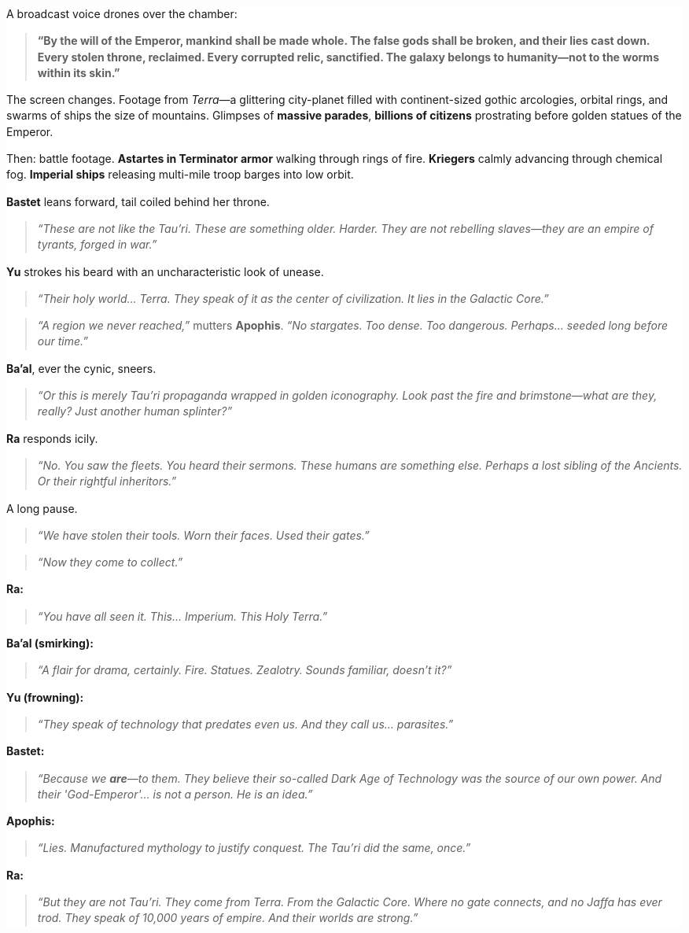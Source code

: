 A broadcast voice drones over the chamber:

> **“By the will of the Emperor, mankind shall be made whole. The false gods shall be broken, and their lies cast down. Every stolen throne, reclaimed. Every corrupted relic, sanctified. The galaxy belongs to humanity—not to the worms within its skin.”**

The screen changes. Footage from *Terra*—a glittering city-planet filled with continent-sized gothic arcologies, orbital rings, and swarms of ships the size of mountains. Glimpses of **massive parades**, **billions of citizens** prostrating before golden statues of the Emperor.

Then: battle footage. **Astartes in Terminator armor** walking through rings of fire. **Kriegers** calmly advancing through chemical fog. **Imperial ships** releasing multi-mile troop barges into low orbit.

**Bastet** leans forward, tail coiled behind her throne.

> *“These are not like the Tau’ri. These are something older. Harder. They are not rebelling slaves—they are an empire of tyrants, forged in war.”*

**Yu** strokes his beard with an uncharacteristic look of unease.

> *“Their holy world... Terra. They speak of it as the center of civilization. It lies in the Galactic Core.”*

> *“A region we never reached,”* mutters **Apophis**. *“No stargates. Too dense. Too dangerous. Perhaps... seeded long before our time.”*

**Ba’al**, ever the cynic, sneers.

> *“Or this is merely Tau’ri propaganda wrapped in golden iconography. Look past the fire and brimstone—what are they, really? Just another human splinter?”*

**Ra** responds icily.

> *“No. You saw the fleets. You heard their sermons. These humans are something else. Perhaps a lost sibling of the Ancients. Or their rightful inheritors.”*

A long pause.

> *“We have stolen their tools. Worn their faces. Used their gates.”*

> *“Now they come to collect.”*

**Ra:**  
>*“You have all seen it. This... Imperium. This Holy Terra.”*

**Ba’al (smirking):**  
>*“A flair for drama, certainly. Fire. Statues. Zealotry. Sounds familiar, doesn’t it?”*

**Yu (frowning):**  
>*“They speak of technology that predates even us. And they call us... parasites.”*

**Bastet:**  
>*“Because we **are**—to them. They believe their so-called Dark Age of Technology was the source of our own power. And their 'God-Emperor'... is not a person. He is an idea.”*

**Apophis:**  
>*“Lies. Manufactured mythology to justify conquest. The Tau’ri did the same, once.”*

**Ra:**  
>*“But they are not Tau’ri. They come from Terra. From the Galactic Core. Where no gate connects, and no Jaffa has ever trod. They speak of 10,000 years of empire. And their worlds are strong.”*
